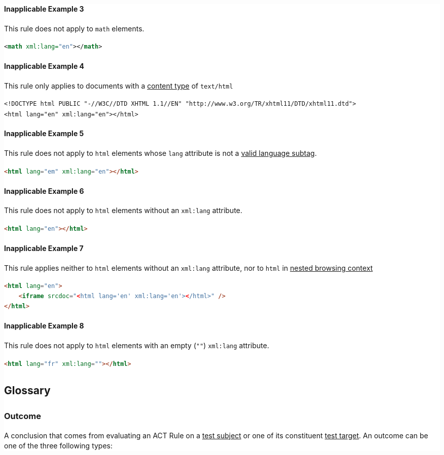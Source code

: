 #### Inapplicable Example 3

This rule does not apply to `math` elements.

```xml
<math xml:lang="en"></math>
```

#### Inapplicable Example 4

This rule only applies to documents with a [content type][] of `text/html`

```xhtml
<!DOCTYPE html PUBLIC "-//W3C//DTD XHTML 1.1//EN" "http://www.w3.org/TR/xhtml11/DTD/xhtml11.dtd">
<html lang="en" xml:lang="en"></html>
```

#### Inapplicable Example 5

This rule does not apply to `html` elements whose `lang` attribute is not a [valid language subtag][].

```html
<html lang="em" xml:lang="en"></html>
```

#### Inapplicable Example 6

This rule does not apply to `html` elements without an `xml:lang` attribute.

```html
<html lang="en"></html>
```

#### Inapplicable Example 7

This rule applies neither to `html` elements without an `xml:lang` attribute, nor to `html` in [nested browsing context][]

```html
<html lang="en">
	<iframe srcdoc="<html lang='en' xml:lang='en'></html>" />
</html>
```

#### Inapplicable Example 8

This rule does not apply to `html` elements with an empty (`""`) `xml:lang` attribute.

```html
<html lang="fr" xml:lang=""></html>
```

## Glossary

### Outcome

A conclusion that comes from evaluating an ACT Rule on a [test subject](https://www.w3.org/TR/act-rules-format/#test-subject) or one of its constituent [test target](https://www.w3.org/TR/act-rules-format/#test-target). An outcome can be one of the three following types:


[content type]: https://dom.spec.whatwg.org/#concept-document-content-type 'Definition of content type'
[extended language subtags]: https://tools.ietf.org/html/bcp47#section-2.2.2 'Definition of extended language subtag'
[nested browsing context]: https://html.spec.whatwg.org/#nested-browsing-context 'Definition of nested browsing context'
[primary language subtags]: https://tools.ietf.org/html/bcp47#section-2.2.1 'Definition of primary language subtag'
[top-level browsing context]: https://html.spec.whatwg.org/#top-level-browsing-context 'Definition of top-level browsing context'
[valid language subtag]: #valid-language-subtag 'Definition of valid language subtag'
[grandfathered tags]: https://tools.ietf.org/html/bcp47#section-2.2.8
[bcp 47]: https://tools.ietf.org/html/bcp47#section-2.1
[language subtag registry]: http://www.iana.org/assignments/language-subtag-registry/language-subtag-registry
[selectors level 3]: https://drafts.csswg.org/selectors-3/#lang-pseudo